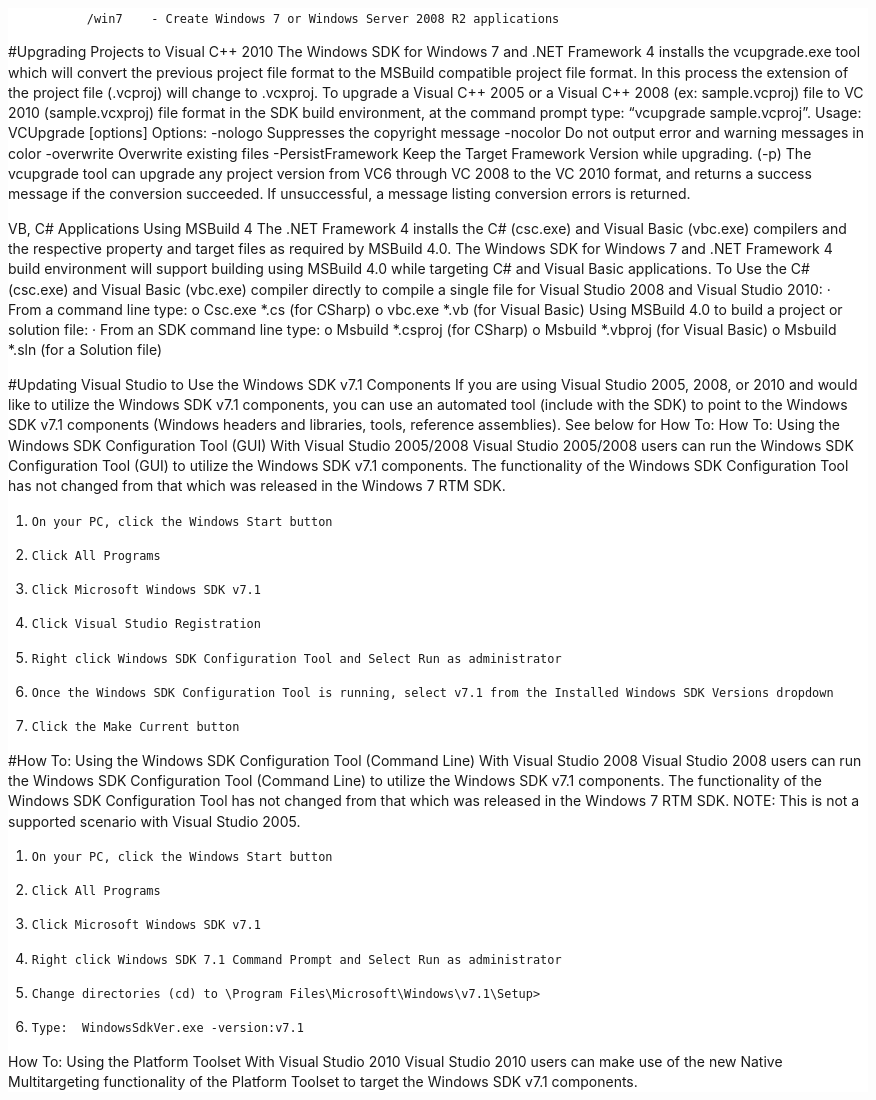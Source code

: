                /win7    - Create Windows 7 or Windows Server 2008 R2 applications
 
#Upgrading Projects to Visual C++ 2010
The Windows SDK for Windows 7 and .NET Framework 4 installs the vcupgrade.exe tool which will convert the previous project file format to the MSBuild compatible project file format. In this process the extension of the project file (.vcproj) will change to .vcxproj.  To upgrade a Visual C++ 2005 or a Visual C++ 2008 (ex: sample.vcproj) file to VC 2010 (sample.vcxproj) file format in the SDK build environment, at the command prompt type: “vcupgrade sample.vcproj”.
Usage:
VCUpgrade [options] <project file>
Options:
     -nologo                     Suppresses the copyright message
     -nocolor                    Do not output error and warning messages in color
     -overwrite                Overwrite existing files
     -PersistFramework  Keep the Target Framework Version while upgrading. (-p)
The vcupgrade tool can upgrade any project version from VC6 through VC 2008 to the VC 2010 format, and returns a success message if the conversion succeeded.  If unsuccessful, a message listing conversion errors is returned.
 
VB, C# Applications Using MSBuild 4
The .NET Framework 4 installs the C# (csc.exe) and Visual Basic (vbc.exe) compilers and the respective property and target files as required by MSBuild 4.0. The Windows SDK for Windows 7 and .NET Framework 4 build environment will support building using MSBuild 4.0 while targeting C# and Visual Basic applications.
To Use the C# (csc.exe) and Visual Basic (vbc.exe) compiler directly to compile a single file for Visual Studio 2008 and Visual Studio 2010:
·          From a command line type:
o    Csc.exe *.cs (for CSharp)
o    vbc.exe *.vb (for Visual Basic)
Using MSBuild 4.0 to build a project or solution file:
·          From an SDK command line type:
o    Msbuild *.csproj (for CSharp)
o    Msbuild *.vbproj (for Visual Basic)
o    Msbuild *.sln (for a Solution file)
 
#Updating Visual Studio to Use the Windows SDK v7.1 Components
 If you are using Visual Studio 2005, 2008, or 2010 and would like to utilize the Windows SDK v7.1 components, you can use an automated tool (include with the SDK) to point to the Windows SDK v7.1 components (Windows headers and libraries, tools, reference assemblies).  See below for How To:
How To: Using the Windows SDK Configuration Tool (GUI) With Visual Studio 2005/2008
Visual Studio 2005/2008 users can run the Windows SDK Configuration Tool (GUI) to utilize the Windows SDK v7.1 components.  The functionality of the Windows SDK Configuration Tool has not changed from that which was released in the Windows 7 RTM SDK.
1.     On your PC, click the Windows Start button
2.     Click All Programs
3.     Click Microsoft Windows SDK v7.1
4.     Click Visual Studio Registration
5.     Right click Windows SDK Configuration Tool and Select Run as administrator
6.     Once the Windows SDK Configuration Tool is running, select v7.1 from the Installed Windows SDK Versions dropdown
7.     Click the Make Current button
#How To: Using the Windows SDK Configuration Tool (Command Line) With Visual Studio 2008
Visual Studio 2008 users can run the Windows SDK Configuration Tool (Command Line) to utilize the Windows SDK v7.1 components.  The functionality of the Windows SDK Configuration Tool has not changed from that which was released in the Windows 7 RTM SDK.
NOTE:  This is not a supported scenario with Visual Studio 2005.
1.     On your PC, click the Windows Start button
2.     Click All Programs
3.     Click Microsoft Windows SDK v7.1
4.     Right click Windows SDK 7.1 Command Prompt and Select Run as administrator
5.     Change directories (cd) to \Program Files\Microsoft\Windows\v7.1\Setup>
6.     Type:  WindowsSdkVer.exe -version:v7.1
How To: Using the Platform Toolset With Visual Studio 2010
Visual Studio 2010 users can make use of the new Native Multitargeting functionality of the Platform Toolset to target the Windows SDK v7.1 components. 